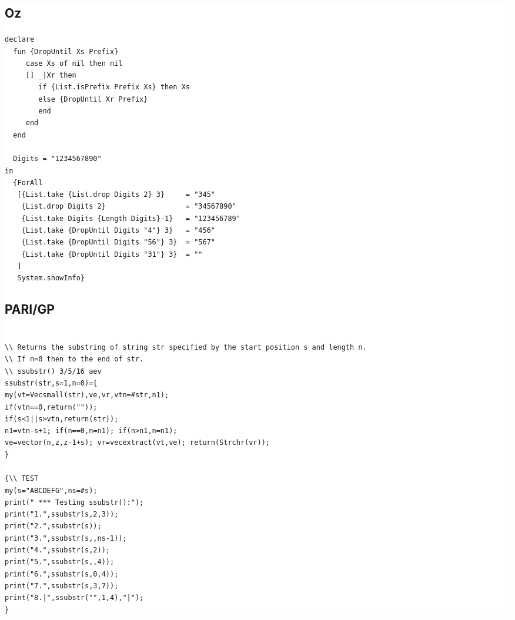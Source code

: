 

## Oz


```oz
declare
  fun {DropUntil Xs Prefix}
     case Xs of nil then nil
     [] _|Xr then
        if {List.isPrefix Prefix Xs} then Xs
        else {DropUntil Xr Prefix}
        end
     end
  end

  Digits = "1234567890"
in
  {ForAll
   [{List.take {List.drop Digits 2} 3}     = "345"
    {List.drop Digits 2}                   = "34567890"
    {List.take Digits {Length Digits}-1}   = "123456789"
    {List.take {DropUntil Digits "4"} 3}   = "456"
    {List.take {DropUntil Digits "56"} 3}  = "567"
    {List.take {DropUntil Digits "31"} 3}  = ""
   ]
   System.showInfo}
```



## PARI/GP


```parigp

\\ Returns the substring of string str specified by the start position s and length n.
\\ If n=0 then to the end of str.
\\ ssubstr() 3/5/16 aev
ssubstr(str,s=1,n=0)={
my(vt=Vecsmall(str),ve,vr,vtn=#str,n1);
if(vtn==0,return(""));
if(s<1||s>vtn,return(str));
n1=vtn-s+1; if(n==0,n=n1); if(n>n1,n=n1);
ve=vector(n,z,z-1+s); vr=vecextract(vt,ve); return(Strchr(vr));
}

{\\ TEST
my(s="ABCDEFG",ns=#s);
print(" *** Testing ssubstr():");
print("1.",ssubstr(s,2,3));
print("2.",ssubstr(s));
print("3.",ssubstr(s,,ns-1));
print("4.",ssubstr(s,2));
print("5.",ssubstr(s,,4));
print("6.",ssubstr(s,0,4));
print("7.",ssubstr(s,3,7));
print("8.|",ssubstr("",1,4),"|");
}

```
